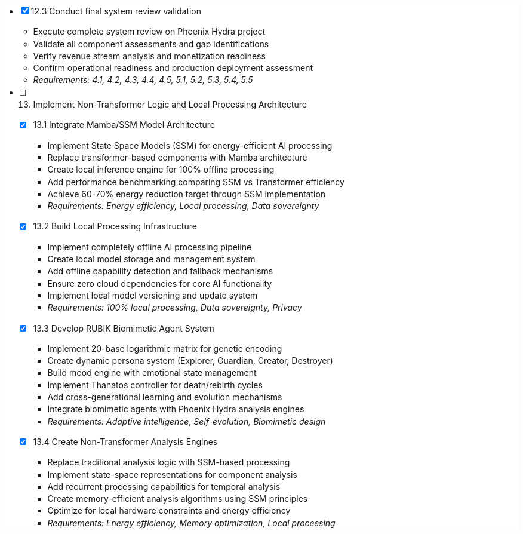 


  - [x] 12.3 Conduct final system review validation







    - Execute complete system review on Phoenix Hydra project
    - Validate all component assessments and gap identifications
    - Verify revenue stream analysis and monetization readiness
    - Confirm operational readiness and production deployment assessment
    - _Requirements: 4.1, 4.2, 4.3, 4.4, 4.5, 5.1, 5.2, 5.3, 5.4, 5.5_

- [ ] 13. Implement Non-Transformer Logic and Local Processing Architecture



  - [x] 13.1 Integrate Mamba/SSM Model Architecture




    - Implement State Space Models (SSM) for energy-efficient AI processing
    - Replace transformer-based components with Mamba architecture
    - Create local inference engine for 100% offline processing
    - Add performance benchmarking comparing SSM vs Transformer efficiency
    - Achieve 60-70% energy reduction target through SSM implementation
    - _Requirements: Energy efficiency, Local processing, Data sovereignty_

  - [x] 13.2 Build Local Processing Infrastructure



    - Implement completely offline AI processing pipeline
    - Create local model storage and management system
    - Add offline capability detection and fallback mechanisms
    - Ensure zero cloud dependencies for core AI functionality
    - Implement local model versioning and update system
    - _Requirements: 100% local processing, Data sovereignty, Privacy_

  - [x] 13.3 Develop RUBIK Biomimetic Agent System




    - Implement 20-base logarithmic matrix for genetic encoding
    - Create dynamic persona system (Explorer, Guardian, Creator, Destroyer)
    - Build mood engine with emotional state management
    - Implement Thanatos controller for death/rebirth cycles
    - Add cross-generational learning and evolution mechanisms
    - Integrate biomimetic agents with Phoenix Hydra analysis engines
    - _Requirements: Adaptive intelligence, Self-evolution, Biomimetic design_

  - [x] 13.4 Create Non-Transformer Analysis Engines





    - Replace traditional analysis logic with SSM-based processing
    - Implement state-space representations for component analysis
    - Add recurrent processing capabilities for temporal analysis
    - Create memory-efficient analysis algorithms using SSM principles
    - Optimize for local hardware constraints and energy efficiency
    - _Requirements: Energy efficiency, Memory optimization, Local processing_
